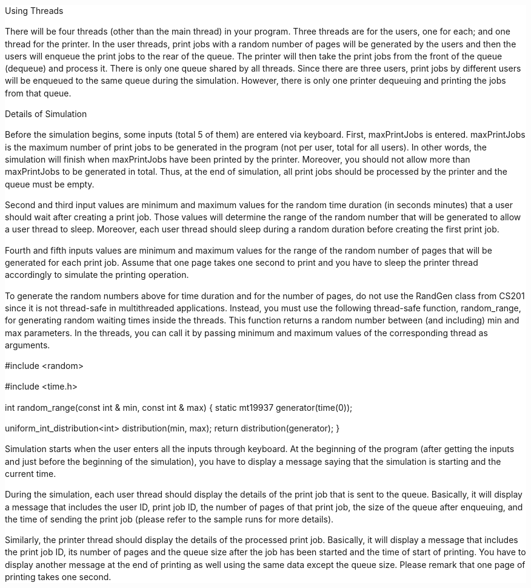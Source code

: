 Using Threads

There will be four threads (other than the main thread) in your program. Three threads are for the users, one for each; and one thread for the printer. In the user threads, print jobs with a random number of pages will be generated by the users and then the users will enqueue the print jobs to the rear of the queue. The printer will then take the print jobs from the front of the queue (dequeue) and process it. There is only one queue shared by all threads. Since there are three users, print jobs by different users will be enqueued to the same queue during the simulation. However, there is only one printer dequeuing and printing the jobs from that queue.

Details of Simulation

Before the simulation begins, some inputs (total 5 of them) are entered via keyboard. First, maxPrintJobs is entered. maxPrintJobs is the maximum number of print jobs to be generated in the program (not per user, total for all users). In other words, the simulation will finish when maxPrintJobs have been printed by the printer. Moreover, you should not allow more than maxPrintJobs to be generated in total. Thus, at the end of simulation, all print jobs should be processed by the printer and the queue must be empty.

Second and third input values are minimum and maximum values for the random time duration (in seconds minutes) that a user should wait after creating a print job. Those values will determine the range of the random number that will be generated to allow a user thread to sleep. Moreover, each user thread should sleep during a random duration before creating the first print job.

Fourth and fifth inputs values are minimum and maximum values for the range of the random number of pages that will be generated for each print job. Assume that one page takes one second to print and you have to sleep the printer thread accordingly to simulate the printing operation.

To generate the random numbers above for time duration and for the number of pages, do not use the RandGen class from CS201 since it is not thread-safe in multithreaded applications. Instead, you must use the following thread-safe function, random_range, for generating random waiting times inside the threads. This function returns a random number between (and including) min and max parameters. In the threads, you can call it by passing minimum and maximum values of the corresponding thread as arguments.

#include &lt;random&gt;

#include &lt;time.h&gt;

int random_range(const int &amp; min, const int &amp; max) { static mt19937 generator(time(0));

uniform_int_distribution&lt;int&gt; distribution(min, max); return distribution(generator); }

Simulation starts when the user enters all the inputs through keyboard. At the beginning of the program (after getting the inputs and just before the beginning of the simulation), you have to display a message saying that the simulation is starting and the current time.

During the simulation, each user thread should display the details of the print job that is sent to the queue. Basically, it will display a message that includes the user ID, print job ID, the number of pages of that print job, the size of the queue after enqueuing, and the time of sending the print job (please refer to the sample runs for more details).

Similarly, the printer thread should display the details of the processed print job. Basically, it will display a message that includes the print job ID, its number of pages and the queue size after the job has been started and the time of start of printing. You have to display another message at the end of printing as well using the same data except the queue size. Please remark that one page of printing takes one second.
